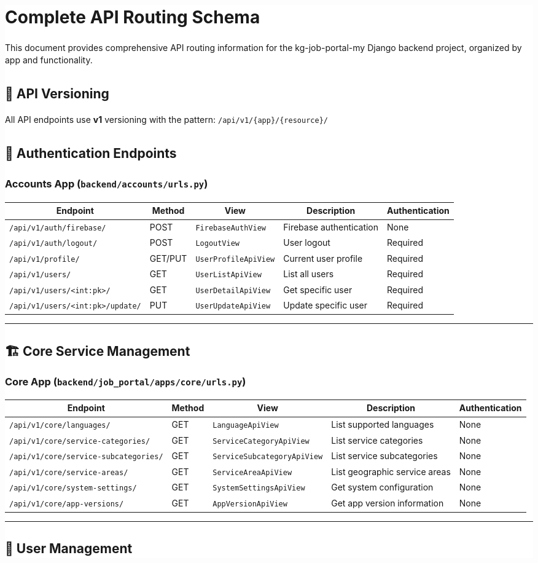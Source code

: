 # Complete API Routing Schema

This document provides comprehensive API routing information for the kg-job-portal-my Django backend project, organized by app and functionality.

## 🔗 **API Versioning**

All API endpoints use **v1** versioning with the pattern: `/api/v1/{app}/{resource}/`

## 🔐 **Authentication Endpoints**

### Accounts App (`backend/accounts/urls.py`)

| Endpoint | Method | View | Description | Authentication |
|----------|--------|------|-------------|----------------|
| `/api/v1/auth/firebase/` | POST | `FirebaseAuthView` | Firebase authentication | None |
| `/api/v1/auth/logout/` | POST | `LogoutView` | User logout | Required |
| `/api/v1/profile/` | GET/PUT | `UserProfileApiView` | Current user profile | Required |
| `/api/v1/users/` | GET | `UserListApiView` | List all users | Required |
| `/api/v1/users/<int:pk>/` | GET | `UserDetailApiView` | Get specific user | Required |
| `/api/v1/users/<int:pk>/update/` | PUT | `UserUpdateApiView` | Update specific user | Required |

---

## 🏗️ **Core Service Management**

### Core App (`backend/job_portal/apps/core/urls.py`)

| Endpoint | Method | View | Description | Authentication |
|----------|--------|------|-------------|----------------|
| `/api/v1/core/languages/` | GET | `LanguageApiView` | List supported languages | None |
| `/api/v1/core/service-categories/` | GET | `ServiceCategoryApiView` | List service categories | None |
| `/api/v1/core/service-subcategories/` | GET | `ServiceSubcategoryApiView` | List service subcategories | None |
| `/api/v1/core/service-areas/` | GET | `ServiceAreaApiView` | List geographic service areas | None |
| `/api/v1/core/system-settings/` | GET | `SystemSettingsApiView` | Get system configuration | None |
| `/api/v1/core/app-versions/` | GET | `AppVersionApiView` | Get app version information | None |

---

## 👥 **User Management**
